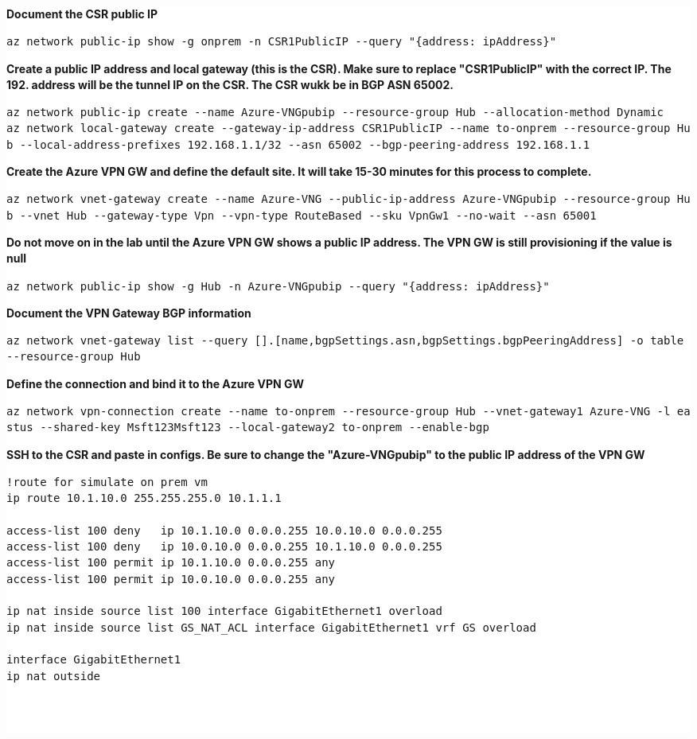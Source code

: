 **Document the CSR public IP**
<pre lang="...">
az network public-ip show -g onprem -n CSR1PublicIP --query "{address: ipAddress}"
</pre>

**Create a public IP address and local gateway (this is the CSR). Make sure to replace "CSR1PublicIP" with the correct IP. The 192. address will be the tunnel IP on the CSR. The CSR wukk be in BGP ASN 65002.**
<pre lang="...">
az network public-ip create --name Azure-VNGpubip --resource-group Hub --allocation-method Dynamic
az network local-gateway create --gateway-ip-address CSR1PublicIP --name to-onprem --resource-group Hub --local-address-prefixes 192.168.1.1/32 --asn 65002 --bgp-peering-address 192.168.1.1
</pre>


**Create the Azure VPN GW and define the default site. It will take 15-30 minutes for this process to complete.**
<pre lang="...">
az network vnet-gateway create --name Azure-VNG --public-ip-address Azure-VNGpubip --resource-group Hub --vnet Hub --gateway-type Vpn --vpn-type RouteBased --sku VpnGw1 --no-wait --asn 65001
</pre>

**Do not move on in the lab until the Azure VPN GW shows a public IP address. The VPN GW is still provisioning if the value is null**
<pre lang="...">
az network public-ip show -g Hub -n Azure-VNGpubip --query "{address: ipAddress}"
</pre>

**Document the VPN Gateway BGP information**
<pre lang="...">
az network vnet-gateway list --query [].[name,bgpSettings.asn,bgpSettings.bgpPeeringAddress] -o table --resource-group Hub
</pre>

**Define the connection and bind it to the Azure VPN GW**
<pre lang="...">
az network vpn-connection create --name to-onprem --resource-group Hub --vnet-gateway1 Azure-VNG -l eastus --shared-key Msft123Msft123 --local-gateway2 to-onprem --enable-bgp
</pre>

**SSH to the CSR and paste in configs. Be sure to change the "Azure-VNGpubip" to the public IP address of the VPN GW**
<pre lang="...">
!route for simulate on prem vm
ip route 10.1.10.0 255.255.255.0 10.1.1.1

access-list 100 deny   ip 10.1.10.0 0.0.0.255 10.0.10.0 0.0.0.255
access-list 100 deny   ip 10.0.10.0 0.0.0.255 10.1.10.0 0.0.0.255
access-list 100 permit ip 10.1.10.0 0.0.0.255 any
access-list 100 permit ip 10.0.10.0 0.0.0.255 any

ip nat inside source list 100 interface GigabitEthernet1 overload
ip nat inside source list GS_NAT_ACL interface GigabitEthernet1 vrf GS overload

interface GigabitEthernet1
ip nat outside
